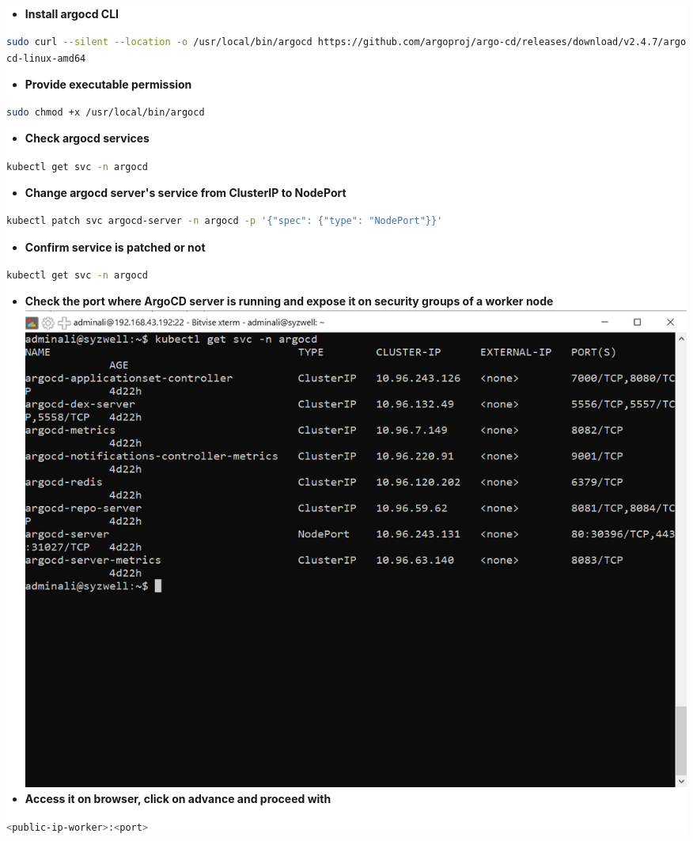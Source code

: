   ```bash
  ```
  - <b>Install argocd CLI</b>
  ```bash
  sudo curl --silent --location -o /usr/local/bin/argocd https://github.com/argoproj/argo-cd/releases/download/v2.4.7/argocd-linux-amd64
  ```
  - <b>Provide executable permission</b>
  ```bash
  sudo chmod +x /usr/local/bin/argocd
  ```
  - <b>Check argocd services</b>
  ```bash
  kubectl get svc -n argocd
  ```
  - <b>Change argocd server's service from ClusterIP to NodePort</b>
  ```bash
  kubectl patch svc argocd-server -n argocd -p '{"spec": {"type": "NodePort"}}'
  ```
  - <b>Confirm service is patched or not</b>
  ```bash
  kubectl get svc -n argocd
  ```
  - <b> Check the port where ArgoCD server is running and expose it on security groups of a worker node</b>
  ![image](https://github.com/alikumbhar/MERN-School-Management-System/blob/main/resources/images/argocd-services.PNG)
  - <b>Access it on browser, click on advance and proceed with</b>
  ```bash
  <public-ip-worker>:<port>
  ```
